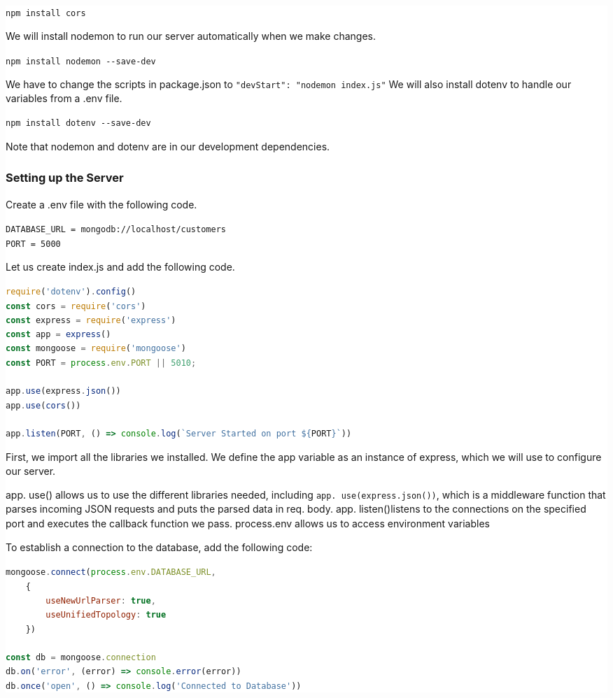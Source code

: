 `npm install cors`

We will install nodemon to run our server automatically when we make changes.

`npm install nodemon --save-dev`

We have to change the scripts in package.json to 
`"devStart": "nodemon index.js"`
We will also install dotenv to handle our variables from a .env file.

`npm install dotenv --save-dev`

Note that nodemon and dotenv are in our development dependencies.

### Setting up the Server

Create a .env file with the following code.

```
DATABASE_URL = mongodb://localhost/customers
PORT = 5000
```
Let us create index.js and add the following code.

```JavaScript
require('dotenv').config()
const cors = require('cors')
const express = require('express')
const app = express()
const mongoose = require('mongoose')
const PORT = process.env.PORT || 5010;

app.use(express.json())
app.use(cors())

app.listen(PORT, () => console.log(`Server Started on port ${PORT}`))

```

First, we import all the libraries we installed.
We define the app variable as an instance of express, which we will use to configure our server.

app. use() allows us to use the different libraries needed, including `app. use(express.json())`, which is a middleware function that parses incoming JSON requests and puts the parsed data in req. body.
app. listen()listens to the connections on the specified port and executes the callback function we pass.
process.env allows us to access environment variables 

To establish a connection to the database, add the following code:

```Javascript
mongoose.connect(process.env.DATABASE_URL,
    {
        useNewUrlParser: true,
        useUnifiedTopology: true
    })

const db = mongoose.connection
db.on('error', (error) => console.error(error))
db.once('open', () => console.log('Connected to Database'))
```
